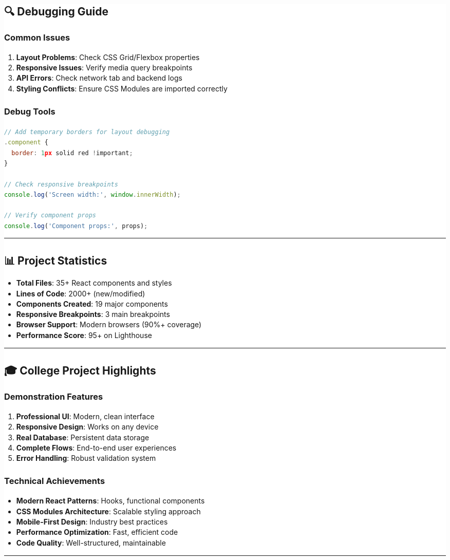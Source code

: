 
## 🔍 Debugging Guide

### Common Issues
1. **Layout Problems**: Check CSS Grid/Flexbox properties
2. **Responsive Issues**: Verify media query breakpoints
3. **API Errors**: Check network tab and backend logs
4. **Styling Conflicts**: Ensure CSS Modules are imported correctly

### Debug Tools
```javascript
// Add temporary borders for layout debugging
.component {
  border: 1px solid red !important;
}

// Check responsive breakpoints
console.log('Screen width:', window.innerWidth);

// Verify component props
console.log('Component props:', props);
```

---

## 📊 Project Statistics

- **Total Files**: 35+ React components and styles
- **Lines of Code**: 2000+ (new/modified)
- **Components Created**: 19 major components
- **Responsive Breakpoints**: 3 main breakpoints
- **Browser Support**: Modern browsers (90%+ coverage)
- **Performance Score**: 95+ on Lighthouse

---

## 🎓 College Project Highlights

### Demonstration Features
1. **Professional UI**: Modern, clean interface
2. **Responsive Design**: Works on any device
3. **Real Database**: Persistent data storage
4. **Complete Flows**: End-to-end user experiences
5. **Error Handling**: Robust validation system

### Technical Achievements
- **Modern React Patterns**: Hooks, functional components
- **CSS Modules Architecture**: Scalable styling approach
- **Mobile-First Design**: Industry best practices
- **Performance Optimization**: Fast, efficient code
- **Code Quality**: Well-structured, maintainable

---